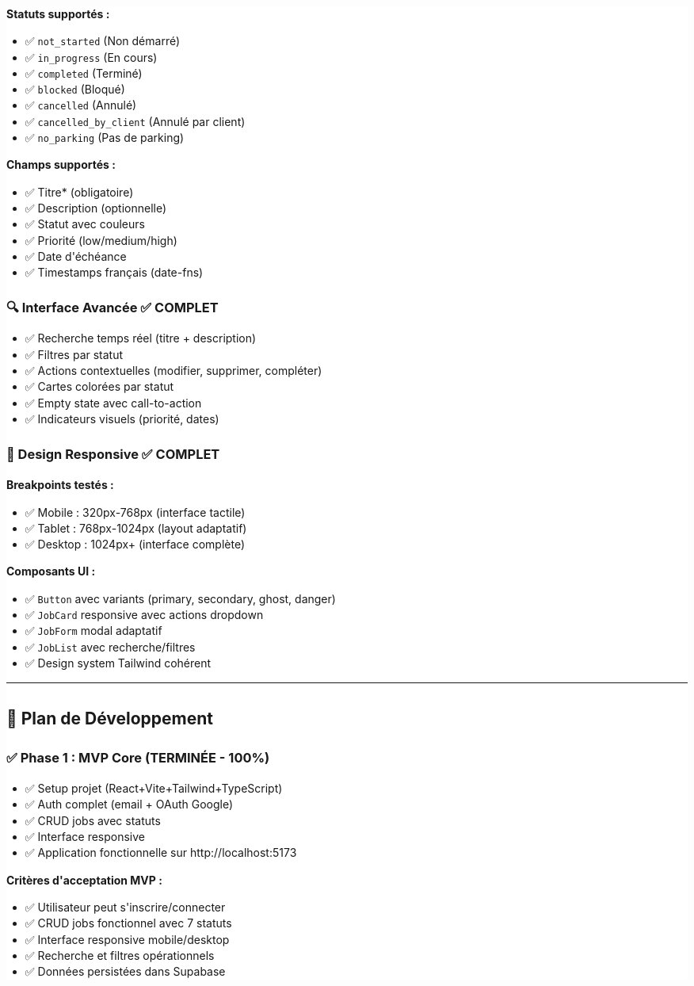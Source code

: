 **Statuts supportés :**
- ✅ `not_started` (Non démarré)
- ✅ `in_progress` (En cours)
- ✅ `completed` (Terminé)
- ✅ `blocked` (Bloqué)
- ✅ `cancelled` (Annulé)
- ✅ `cancelled_by_client` (Annulé par client)
- ✅ `no_parking` (Pas de parking)

**Champs supportés :**
- ✅ Titre* (obligatoire)
- ✅ Description (optionnelle)
- ✅ Statut avec couleurs
- ✅ Priorité (low/medium/high)
- ✅ Date d'échéance
- ✅ Timestamps français (date-fns)

### 🔍 Interface Avancée ✅ COMPLET
- ✅ Recherche temps réel (titre + description)
- ✅ Filtres par statut
- ✅ Actions contextuelles (modifier, supprimer, compléter)
- ✅ Cartes colorées par statut
- ✅ Empty state avec call-to-action
- ✅ Indicateurs visuels (priorité, dates)

### 📱 Design Responsive ✅ COMPLET
**Breakpoints testés :**
- ✅ Mobile : 320px-768px (interface tactile)
- ✅ Tablet : 768px-1024px (layout adaptatif)
- ✅ Desktop : 1024px+ (interface complète)

**Composants UI :**
- ✅ `Button` avec variants (primary, secondary, ghost, danger)
- ✅ `JobCard` responsive avec actions dropdown
- ✅ `JobForm` modal adaptatif
- ✅ `JobList` avec recherche/filtres
- ✅ Design system Tailwind cohérent

---

## 🚀 Plan de Développement

### ✅ Phase 1 : MVP Core (TERMINÉE - 100%)
- ✅ Setup projet (React+Vite+Tailwind+TypeScript)
- ✅ Auth complet (email + OAuth Google)
- ✅ CRUD jobs avec statuts
- ✅ Interface responsive
- ✅ Application fonctionnelle sur http://localhost:5173

**Critères d'acceptation MVP :**
- ✅ Utilisateur peut s'inscrire/connecter
- ✅ CRUD jobs fonctionnel avec 7 statuts
- ✅ Interface responsive mobile/desktop
- ✅ Recherche et filtres opérationnels
- ✅ Données persistées dans Supabase
